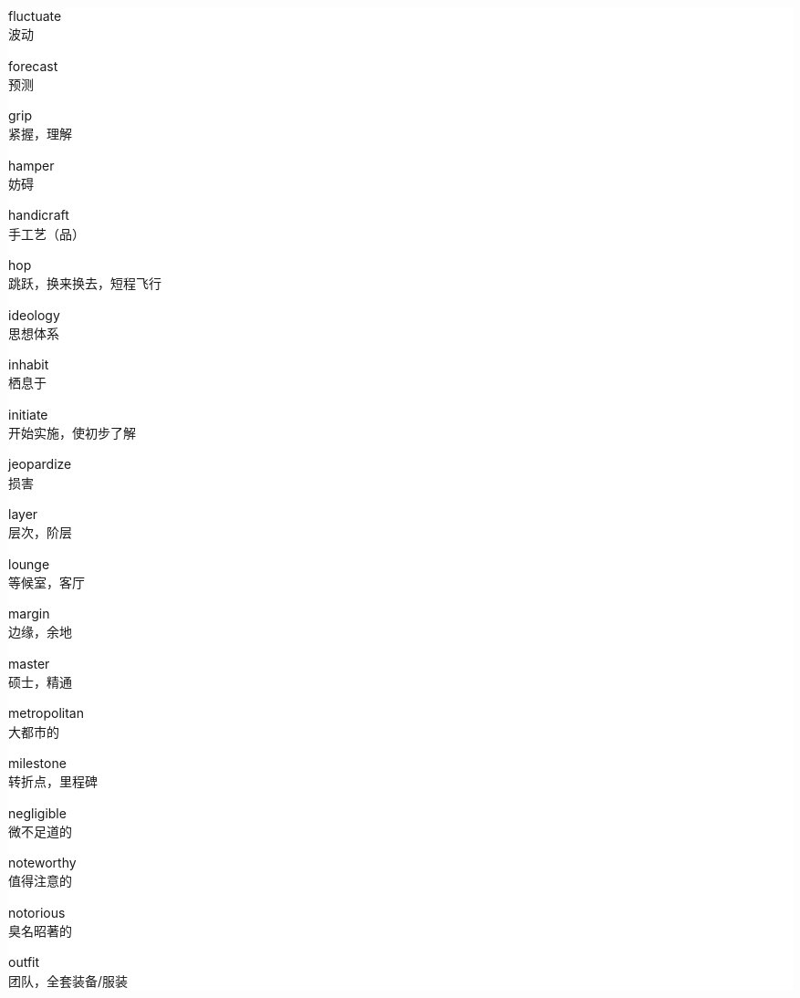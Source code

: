 fluctuate  
波动  
  
forecast  
预测  
  
grip  
紧握，理解  
  
hamper  
妨碍  
  
handicraft  
手工艺（品）  
  
hop  
跳跃，换来换去，短程飞行  
  
ideology  
思想体系  
  
inhabit  
栖息于  
  
initiate  
开始实施，使初步了解  
  
jeopardize  
损害  
  
layer  
层次，阶层  
  
lounge  
等候室，客厅  
  
margin  
边缘，余地  
  
master  
硕士，精通  
  
metropolitan  
大都市的  
  
milestone  
转折点，里程碑  
  
negligible  
微不足道的  
  
noteworthy  
值得注意的  
  
notorious  
臭名昭著的  
  
outfit  
团队，全套装备/服装  
  